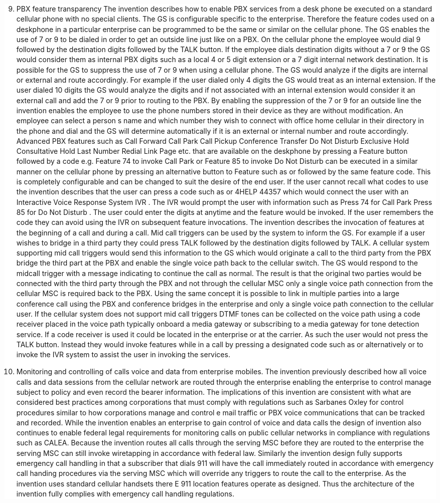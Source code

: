 9. PBX feature transparency The invention describes how to enable PBX services from a desk phone be executed on a standard cellular phone with no special clients. The GS is configurable specific to the enterprise. Therefore the feature codes used on a deskphone in a particular enterprise can be programmed to be the same or similar on the cellular phone. The GS enables the use of 7 or 9 to be dialed in order to get an outside line just like on a PBX. On the cellular phone the employee would dial 9 followed by the destination digits followed by the TALK button. If the employee dials destination digits without a 7 or 9 the GS would consider them as internal PBX digits such as a local 4 or 5 digit extension or a 7 digit internal network destination. It is possible for the GS to suppress the use of 7 or 9 when using a cellular phone. The GS would analyze if the digits are internal or external and route accordingly. For example if the user dialed only 4 digits the GS would treat as an internal extension. If the user dialed 10 digits the GS would analyze the digits and if not associated with an internal extension would consider it an external call and add the 7 or 9 prior to routing to the PBX. By enabling the suppression of the 7 or 9 for an outside line the invention enables the employee to use the phone numbers stored in their device as they are without modification. An employee can select a person s name and which number they wish to connect with office home cellular in their directory in the phone and dial and the GS will determine automatically if it is an external or internal number and route accordingly. Advanced PBX features such as Call Forward Call Park Call Pickup Conference Transfer Do Not Disturb Exclusive Hold Consultative Hold Last Number Redial Link Page etc. that are available on the deskphone by pressing a Feature button followed by a code e.g. Feature 74 to invoke Call Park or Feature 85 to invoke Do Not Disturb can be executed in a similar manner on the cellular phone by pressing an alternative button to Feature such as or followed by the same feature code. This is completely configurable and can be changed to suit the desire of the end user. If the user cannot recall what codes to use the invention describes that the user can press a code such as or 4HELP 44357 which would connect the user with an Interactive Voice Response System IVR . The IVR would prompt the user with information such as Press 74 for Call Park Press 85 for Do Not Disturb . The user could enter the digits at anytime and the feature would be invoked. If the user remembers the code they can avoid using the IVR on subsequent feature invocations. The invention describes the invocation of features at the beginning of a call and during a call. Mid call triggers can be used by the system to inform the GS. For example if a user wishes to bridge in a third party they could press TALK followed by the destination digits followed by TALK. A cellular system supporting mid call triggers would send this information to the GS which would originate a call to the third party from the PBX bridge the third part at the PBX and enable the single voice path back to the cellular switch. The GS would respond to the midcall trigger with a message indicating to continue the call as normal. The result is that the original two parties would be connected with the third party through the PBX and not through the cellular MSC only a single voice path connection from the cellular MSC is required back to the PBX. Using the same concept it is possible to link in multiple parties into a large conference call using the PBX and conference bridges in the enterprise and only a single voice path connection to the cellular user. If the cellular system does not support mid call triggers DTMF tones can be collected on the voice path using a code receiver placed in the voice path typically onboard a media gateway or subscribing to a media gateway for tone detection service. If a code receiver is used it could be located in the enterprise or at the carrier. As such the user would not press the TALK button. Instead they would invoke features while in a call by pressing a designated code such as or alternatively or to invoke the IVR system to assist the user in invoking the services.

10. Monitoring and controlling of calls voice and data from enterprise mobiles. The invention previously described how all voice calls and data sessions from the cellular network are routed through the enterprise enabling the enterprise to control manage subject to policy and even record the bearer information. The implications of this invention are consistent with what are considered best practices among corporations that must comply with regulations such as Sarbanes Oxley for control procedures similar to how corporations manage and control e mail traffic or PBX voice communications that can be tracked and recorded. While the invention enables an enterprise to gain control of voice and data calls the design of invention also continues to enable federal legal requirements for monitoring calls on public cellular networks in compliance with regulations such as CALEA. Because the invention routes all calls through the serving MSC before they are routed to the enterprise the serving MSC can still invoke wiretapping in accordance with federal law. Similarly the invention design fully supports emergency call handling in that a subscriber that dials 911 will have the call immediately routed in accordance with emergency call handing procedures via the serving MSC which will override any triggers to route the call to the enterprise. As the invention uses standard cellular handsets there E 911 location features operate as designed. Thus the architecture of the invention fully complies with emergency call handling regulations.
